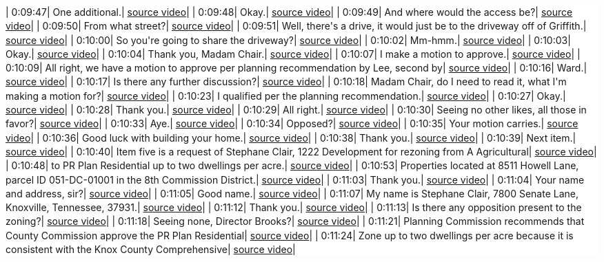 | 0:09:47| One additional.| [source video](https://archive.org/details/co-com-r-267-240715-zoning?start=587)|
| 0:09:48| Okay.| [source video](https://archive.org/details/co-com-r-267-240715-zoning?start=588)|
| 0:09:49| And where would the access be?| [source video](https://archive.org/details/co-com-r-267-240715-zoning?start=589)|
| 0:09:50| From what street?| [source video](https://archive.org/details/co-com-r-267-240715-zoning?start=590)|
| 0:09:51| Well, there's a drive, it would just be to the driveway off of Griffith.| [source video](https://archive.org/details/co-com-r-267-240715-zoning?start=591)|
| 0:10:00| So you're going to share the driveway?| [source video](https://archive.org/details/co-com-r-267-240715-zoning?start=600)|
| 0:10:02| Mm-hmm.| [source video](https://archive.org/details/co-com-r-267-240715-zoning?start=602)|
| 0:10:03| Okay.| [source video](https://archive.org/details/co-com-r-267-240715-zoning?start=603)|
| 0:10:04| Thank you, Madam Chair.| [source video](https://archive.org/details/co-com-r-267-240715-zoning?start=604)|
| 0:10:07| I make a motion to approve.| [source video](https://archive.org/details/co-com-r-267-240715-zoning?start=607)|
| 0:10:09| All right, we have a motion to approve per planning recommendation by Lee, second by| [source video](https://archive.org/details/co-com-r-267-240715-zoning?start=609)|
| 0:10:16| Ward.| [source video](https://archive.org/details/co-com-r-267-240715-zoning?start=616)|
| 0:10:17| Is there any further discussion?| [source video](https://archive.org/details/co-com-r-267-240715-zoning?start=617)|
| 0:10:18| Madam Chair, do I need to read it, what I'm making a motion for?| [source video](https://archive.org/details/co-com-r-267-240715-zoning?start=618)|
| 0:10:23| I qualified per the planning recommendation.| [source video](https://archive.org/details/co-com-r-267-240715-zoning?start=623)|
| 0:10:27| Okay.| [source video](https://archive.org/details/co-com-r-267-240715-zoning?start=627)|
| 0:10:28| Thank you.| [source video](https://archive.org/details/co-com-r-267-240715-zoning?start=628)|
| 0:10:29| All right.| [source video](https://archive.org/details/co-com-r-267-240715-zoning?start=629)|
| 0:10:30| Seeing no other likes, all those in favor?| [source video](https://archive.org/details/co-com-r-267-240715-zoning?start=630)|
| 0:10:33| Aye.| [source video](https://archive.org/details/co-com-r-267-240715-zoning?start=633)|
| 0:10:34| Opposed?| [source video](https://archive.org/details/co-com-r-267-240715-zoning?start=634)|
| 0:10:35| Your motion carries.| [source video](https://archive.org/details/co-com-r-267-240715-zoning?start=635)|
| 0:10:36| Good luck with building your home.| [source video](https://archive.org/details/co-com-r-267-240715-zoning?start=636)|
| 0:10:38| Thank you.| [source video](https://archive.org/details/co-com-r-267-240715-zoning?start=638)|
| 0:10:39| Next item.| [source video](https://archive.org/details/co-com-r-267-240715-zoning?start=639)|
| 0:10:40| Item five is a request of Stephane Clair, 1222 Development for rezoning from A Agricultural| [source video](https://archive.org/details/co-com-r-267-240715-zoning?start=640)|
| 0:10:48| to PR Plan Residential up to two dwellings per acre.| [source video](https://archive.org/details/co-com-r-267-240715-zoning?start=648)|
| 0:10:53| Properties located at 8511 Howell Lane, parcel ID 051-DC-01001 in the 8th Commission District.| [source video](https://archive.org/details/co-com-r-267-240715-zoning?start=653)|
| 0:11:03| Thank you.| [source video](https://archive.org/details/co-com-r-267-240715-zoning?start=663)|
| 0:11:04| Your name and address, sir?| [source video](https://archive.org/details/co-com-r-267-240715-zoning?start=664)|
| 0:11:05| Good name.| [source video](https://archive.org/details/co-com-r-267-240715-zoning?start=665)|
| 0:11:07| My name is Stephane Clair, 7800 Senate Lane, Knoxville, Tennessee, 37931.| [source video](https://archive.org/details/co-com-r-267-240715-zoning?start=667)|
| 0:11:12| Thank you.| [source video](https://archive.org/details/co-com-r-267-240715-zoning?start=672)|
| 0:11:13| Is there any opposition present to the zoning?| [source video](https://archive.org/details/co-com-r-267-240715-zoning?start=673)|
| 0:11:18| Seeing none, Director Brooks?| [source video](https://archive.org/details/co-com-r-267-240715-zoning?start=678)|
| 0:11:21| Planning Commission recommends that County Commission approve the PR Plan Residential| [source video](https://archive.org/details/co-com-r-267-240715-zoning?start=681)|
| 0:11:24| Zone up to two dwellings per acre because it is consistent with the Knox County Comprehensive| [source video](https://archive.org/details/co-com-r-267-240715-zoning?start=684)|